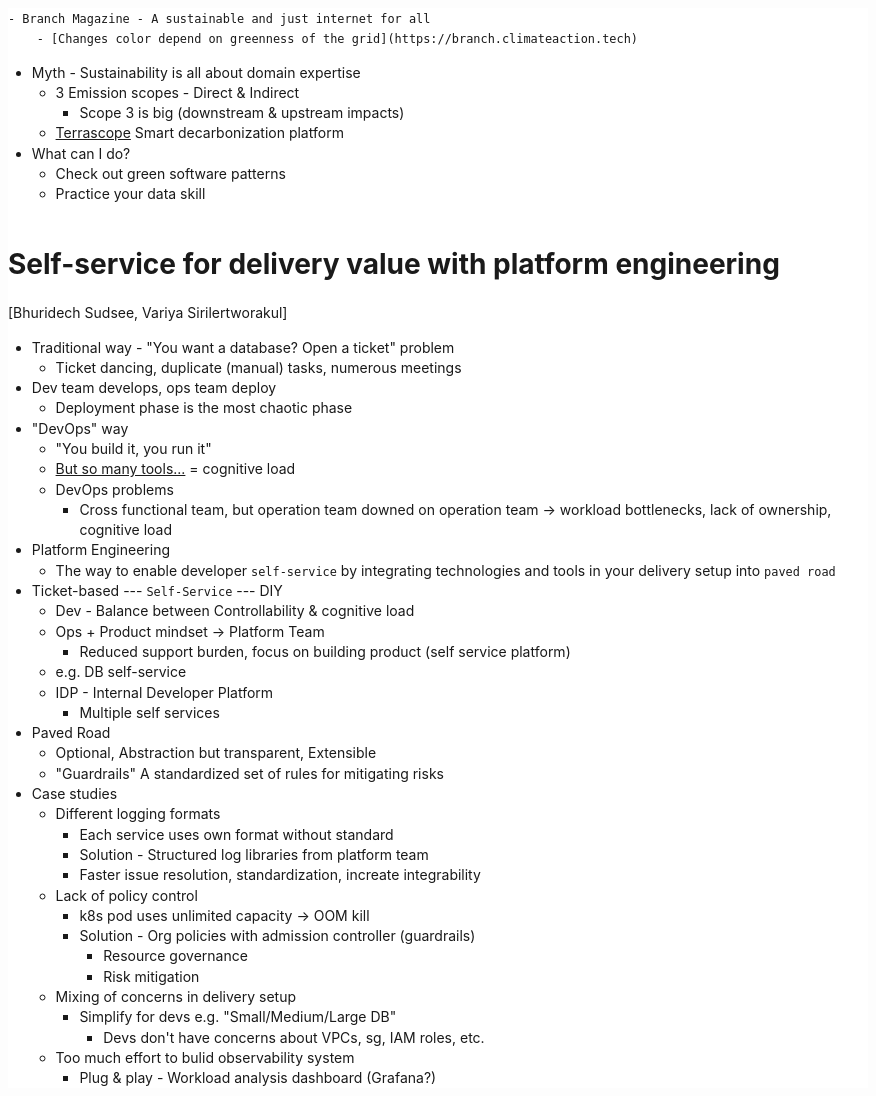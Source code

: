     - Branch Magazine - A sustainable and just internet for all
        - [Changes color depend on greenness of the grid](https://branch.climateaction.tech)
- Myth - Sustainability is all about domain expertise
    - 3 Emission scopes - Direct & Indirect
        - Scope 3 is big (downstream & upstream impacts)
    - [Terrascope](https://www.terrascope.com) Smart decarbonization platform
- What can I do?
    - Check out green software patterns
    - Practice your data skill


# Self-service for delivery value with platform engineering

[Bhuridech Sudsee, Variya Sirilertworakul]

- Traditional way - "You want a database? Open a ticket" problem
    - Ticket dancing, duplicate (manual) tasks, numerous meetings
- Dev team develops, ops team deploy
    - Deployment phase is the most chaotic phase
- "DevOps" way
    - "You build it, you run it"
    - [But so many tools...](https://landscape.cncf.io) = cognitive load
    - DevOps problems
        - Cross functional team, but operation team downed on operation team -> workload bottlenecks, lack of ownership, cognitive load
- Platform Engineering
    - The way to enable developer `self-service` by integrating technologies and tools in your delivery setup into `paved road`
- Ticket-based --- `Self-Service` --- DIY
    - Dev - Balance between Controllability & cognitive load
    - Ops + Product mindset -> Platform Team
        - Reduced support burden, focus on building product (self service platform)
    - e.g. DB self-service
    - IDP - Internal Developer Platform
        - Multiple self services
- Paved Road
    - Optional, Abstraction but transparent, Extensible
    - "Guardrails" A standardized set of rules for mitigating risks
- Case studies
    - Different logging formats
        - Each service uses own format without standard
        - Solution - Structured log libraries from platform team
        - Faster issue resolution, standardization, increate integrability
    - Lack of policy control
        - k8s pod uses unlimited capacity -> OOM kill
        - Solution - Org policies with admission controller (guardrails)
            - Resource governance
            - Risk mitigation
    - Mixing of concerns in delivery setup
        - Simplify for devs e.g. "Small/Medium/Large DB"
            - Devs don't have concerns about VPCs, sg, IAM roles, etc.
    - Too much effort to bulid observability system
        - Plug & play - Workload analysis dashboard (Grafana?)
